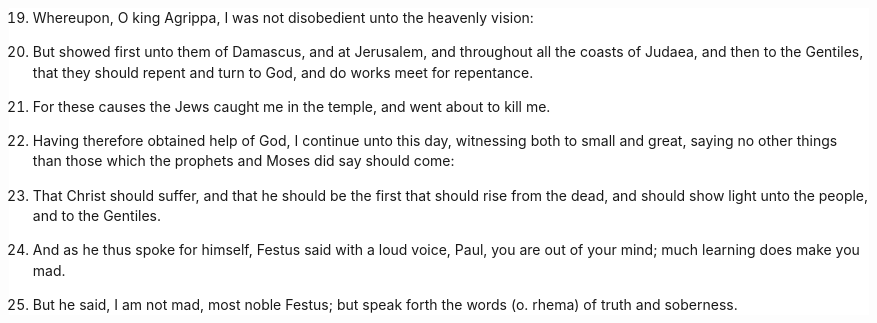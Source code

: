 19. Whereupon, O king Agrippa, I was not disobedient unto the heavenly vision:

20. But showed first unto them of Damascus, and at Jerusalem, and throughout all the coasts of Judaea, and then to the Gentiles, that they should repent and turn to God, and do works meet for repentance.

21. For these causes the Jews caught me in the temple, and went about to kill me.

22. Having therefore obtained help of God, I continue unto this day, witnessing both to small and great, saying no other things than those which the prophets and Moses did say should come:

23. That Christ should suffer, and that he should be the first that should rise from the dead, and should show light unto the people, and to the Gentiles.

24. And as he thus spoke for himself, Festus said with a loud voice, Paul, you are out of your mind; much learning does make you mad.

25. But he said, I am not mad, most noble Festus; but speak forth the words (o. rhema) of truth and soberness.


